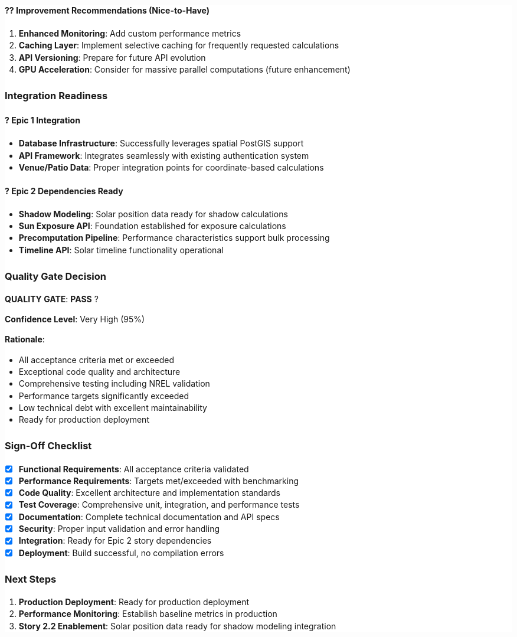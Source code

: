 #### ?? Improvement Recommendations (Nice-to-Have)

1. **Enhanced Monitoring**: Add custom performance metrics
2. **Caching Layer**: Implement selective caching for frequently requested calculations
3. **API Versioning**: Prepare for future API evolution
4. **GPU Acceleration**: Consider for massive parallel computations (future enhancement)

### Integration Readiness

#### ? Epic 1 Integration

- **Database Infrastructure**: Successfully leverages spatial PostGIS support
- **API Framework**: Integrates seamlessly with existing authentication system
- **Venue/Patio Data**: Proper integration points for coordinate-based calculations

#### ? Epic 2 Dependencies Ready

- **Shadow Modeling**: Solar position data ready for shadow calculations
- **Sun Exposure API**: Foundation established for exposure calculations
- **Precomputation Pipeline**: Performance characteristics support bulk processing
- **Timeline API**: Solar timeline functionality operational

### Quality Gate Decision

**QUALITY GATE**: **PASS** ?

**Confidence Level**: Very High (95%)

**Rationale**:

- All acceptance criteria met or exceeded
- Exceptional code quality and architecture
- Comprehensive testing including NREL validation
- Performance targets significantly exceeded
- Low technical debt with excellent maintainability
- Ready for production deployment

### Sign-Off Checklist

- [x] **Functional Requirements**: All acceptance criteria validated
- [x] **Performance Requirements**: Targets met/exceeded with benchmarking
- [x] **Code Quality**: Excellent architecture and implementation standards
- [x] **Test Coverage**: Comprehensive unit, integration, and performance tests
- [x] **Documentation**: Complete technical documentation and API specs
- [x] **Security**: Proper input validation and error handling
- [x] **Integration**: Ready for Epic 2 story dependencies
- [x] **Deployment**: Build successful, no compilation errors

### Next Steps

1. **Production Deployment**: Ready for production deployment
2. **Performance Monitoring**: Establish baseline metrics in production
3. **Story 2.2 Enablement**: Solar position data ready for shadow modeling integration

